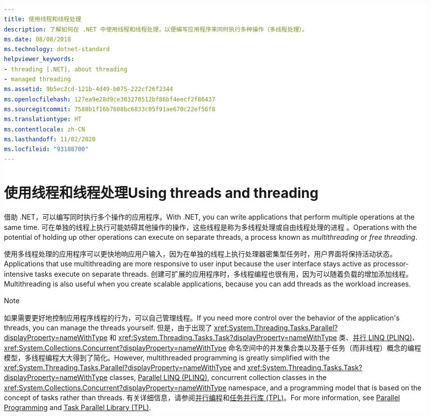 ```yaml
---
title: 使用线程和线程处理
description: 了解如何在 .NET 中使用线程和线程处理，以便编写应用程序来同时执行多种操作（多线程处理）。
ms.date: 08/08/2018
ms.technology: dotnet-standard
helpviewer_keywords:
- threading [.NET], about threading
- managed threading
ms.assetid: 9b5ec2cd-121b-4d49-b075-222cf26f2344
ms.openlocfilehash: 127ea9e28d9ce303270512bf86bf4eecf2f86437
ms.sourcegitcommit: 7588b1f16b7608bc6833c05f91ae670c22ef56f8
ms.translationtype: HT
ms.contentlocale: zh-CN
ms.lasthandoff: 11/02/2020
ms.locfileid: "93188700"
---
```

# <a name="using-threads-and-threading"></a><span data-ttu-id="e224f-103">使用线程和线程处理</span><span class="sxs-lookup"><span data-stu-id="e224f-103">Using threads and threading</span></span>

<span data-ttu-id="e224f-104">借助 .NET，可以编写同时执行多个操作的应用程序。</span><span class="sxs-lookup"><span data-stu-id="e224f-104">With .NET, you can write applications that perform multiple operations at the same time.</span></span> <span data-ttu-id="e224f-105">可在单独的线程上执行可能妨碍其他操作的操作，这些线程是称为多线程处理或自由线程处理的进程 。</span><span class="sxs-lookup"><span data-stu-id="e224f-105">Operations with the potential of holding up other operations can execute on separate threads, a process known as *multithreading* or *free threading*.</span></span>  
  
<span data-ttu-id="e224f-106">使用多线程处理的应用程序可以更快地响应用户输入，因为在单独的线程上执行处理器密集型任务时，用户界面将保持活动状态。</span><span class="sxs-lookup"><span data-stu-id="e224f-106">Applications that use multithreading are more responsive to user input because the user interface stays active as processor-intensive tasks execute on separate threads.</span></span> <span data-ttu-id="e224f-107">创建可扩展的应用程序时，多线程编程也很有用，因为可以随着负载的增加添加线程。</span><span class="sxs-lookup"><span data-stu-id="e224f-107">Multithreading is also useful when you create scalable applications, because you can add threads as the workload increases.</span></span>

> [!NOTE]
> <span data-ttu-id="e224f-108">如果需要更好地控制应用程序线程的行为，可以自己管理线程。</span><span class="sxs-lookup"><span data-stu-id="e224f-108">If you need more control over the behavior of the application's threads, you can manage the threads yourself.</span></span> <span data-ttu-id="e224f-109">但是，由于出现了 <xref:System.Threading.Tasks.Parallel?displayProperty=nameWithType> 和 <xref:System.Threading.Tasks.Task?displayProperty=nameWithType> 类、[并行 LINQ (PLINQ)](../parallel-programming/introduction-to-plinq.md)、<xref:System.Collections.Concurrent?displayProperty=nameWithType> 命名空间中的并发集合类以及基于任务（而非线程）概念的编程模型，多线程编程大大得到了简化。</span><span class="sxs-lookup"><span data-stu-id="e224f-109">However, multithreaded programming is greatly simplified with the <xref:System.Threading.Tasks.Parallel?displayProperty=nameWithType> and <xref:System.Threading.Tasks.Task?displayProperty=nameWithType> classes, [Parallel LINQ (PLINQ)](../parallel-programming/introduction-to-plinq.md), concurrent collection classes in the <xref:System.Collections.Concurrent?displayProperty=nameWithType> namespace, and a programming model that is based on the concept of tasks rather than threads.</span></span> <span data-ttu-id="e224f-110">有关详细信息，请参阅[并行编程](../parallel-programming/index.md)和[任务并行库 (TPL)](../parallel-programming/task-parallel-library-tpl.md)。</span><span class="sxs-lookup"><span data-stu-id="e224f-110">For more information, see [Parallel Programming](../parallel-programming/index.md) and [Task Parallel Library (TPL)](../parallel-programming/task-parallel-library-tpl.md).</span></span>

